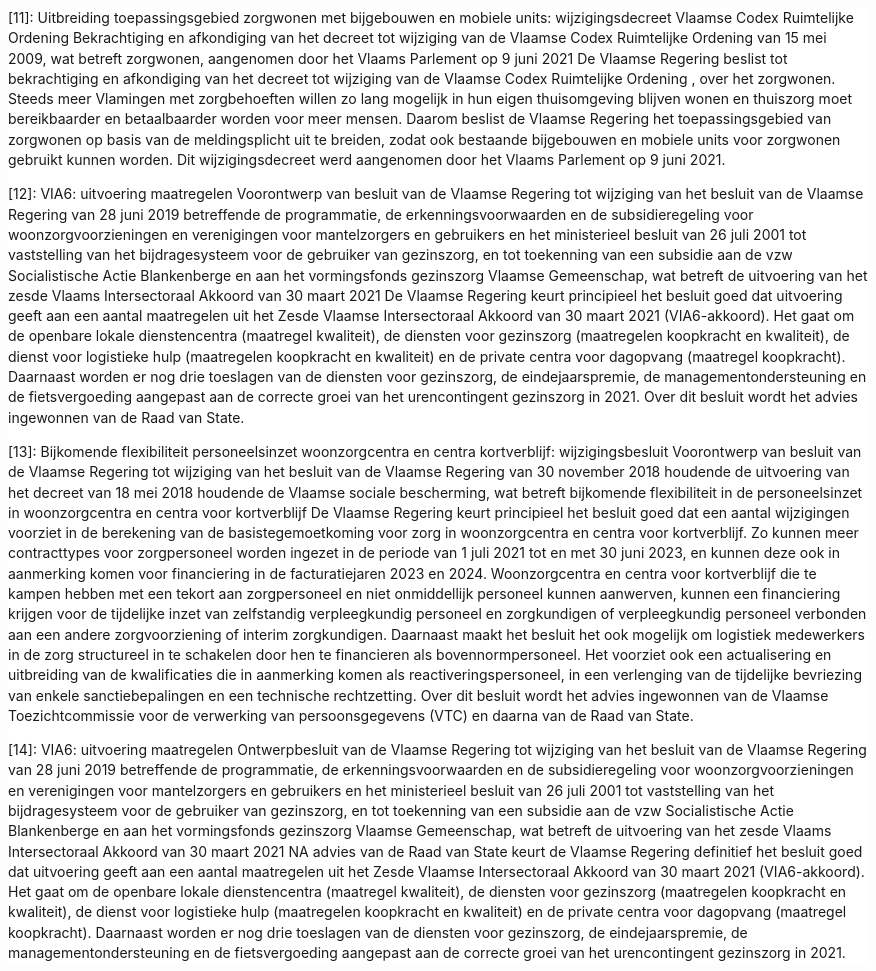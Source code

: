 \[11\]: Uitbreiding toepassingsgebied zorgwonen met bijgebouwen en mobiele units: wijzigingsdecreet Vlaamse Codex Ruimtelijke Ordening Bekrachtiging en afkondiging van het decreet tot wijziging van de Vlaamse Codex Ruimtelijke Ordening van 15 mei 2009, wat betreft zorgwonen, aangenomen door het Vlaams Parlement op 9 juni 2021  De Vlaamse Regering beslist tot bekrachtiging en afkondiging van het decreet tot wijziging van de Vlaamse Codex Ruimtelijke Ordening , over het zorgwonen. Steeds meer Vlamingen met zorgbehoeften willen zo lang mogelijk in hun eigen thuisomgeving blijven wonen en thuiszorg moet bereikbaarder en betaalbaarder worden voor meer mensen. Daarom beslist de Vlaamse Regering het toepassingsgebied van zorgwonen op basis van de meldingsplicht uit te breiden,   zodat ook bestaande bijgebouwen en mobiele units voor zorgwonen gebruikt kunnen worden. Dit wijzigingsdecreet werd aangenomen door het Vlaams Parlement op 9 juni 2021.

\[12\]: VIA6: uitvoering maatregelen Voorontwerp van besluit van de Vlaamse Regering tot wijziging van het besluit van de Vlaamse Regering van 28 juni 2019 betreffende de programmatie, de erkenningsvoorwaarden en de subsidieregeling voor woonzorgvoorzieningen en verenigingen voor mantelzorgers en gebruikers en het ministerieel besluit van 26 juli 2001 tot vaststelling van het bijdragesysteem voor de gebruiker van gezinszorg, en tot toekenning van een subsidie aan de vzw Socialistische Actie Blankenberge en aan het vormingsfonds gezinszorg Vlaamse Gemeenschap, wat betreft de uitvoering van het zesde Vlaams Intersectoraal Akkoord van 30 maart 2021  De Vlaamse Regering keurt principieel het besluit goed dat uitvoering geeft aan een aantal maatregelen uit het Zesde Vlaamse Intersectoraal Akkoord van 30 maart 2021 (VIA6-akkoord). Het gaat om de openbare lokale dienstencentra (maatregel kwaliteit), de diensten voor gezinszorg (maatregelen koopkracht en kwaliteit), de dienst voor logistieke hulp (maatregelen koopkracht en kwaliteit) en de private centra voor dagopvang (maatregel koopkracht). Daarnaast worden er nog drie toeslagen van de diensten voor gezinszorg, de eindejaarspremie, de managementondersteuning en de fietsvergoeding aangepast aan de correcte groei van het urencontingent gezinszorg in 2021. Over dit besluit wordt het advies ingewonnen van de Raad van State.

\[13\]: Bijkomende flexibiliteit personeelsinzet woonzorgcentra en centra kortverblijf: wijzigingsbesluit Voorontwerp van besluit van de Vlaamse Regering tot wijziging van het besluit van de Vlaamse Regering van 30 november 2018 houdende de uitvoering van het decreet van 18 mei 2018 houdende de Vlaamse sociale bescherming, wat betreft bijkomende flexibiliteit in de personeelsinzet in woonzorgcentra en centra voor kortverblijf  De Vlaamse Regering  keurt principieel het besluit goed dat een aantal wijzigingen voorziet in de berekening van de basistegemoetkoming voor zorg in woonzorgcentra en centra voor kortverblijf.  Zo kunnen  meer contracttypes voor zorgpersoneel worden ingezet  in de periode van 1 juli 2021 tot en met 30 juni 2023, en kunnen deze ook in aanmerking komen voor financiering in de facturatiejaren 2023 en 2024. Woonzorgcentra en centra voor kortverblijf die te kampen hebben met een  tekort aan zorgpersoneel  en niet onmiddellijk personeel kunnen aanwerven, kunnen een financiering krijgen voor de tijdelijke inzet van zelfstandig verpleegkundig personeel en zorgkundigen of verpleegkundig personeel verbonden aan een andere zorgvoorziening of interim zorgkundigen. Daarnaast maakt het besluit het ook mogelijk om logistiek medewerkers in de zorg structureel in te schakelen door hen te financieren als bovennormpersoneel. Het voorziet ook een actualisering en uitbreiding van de kwalificaties die in aanmerking komen als reactiveringspersoneel, in een verlenging van de tijdelijke bevriezing van enkele sanctiebepalingen en een technische rechtzetting. Over dit besluit wordt het advies ingewonnen van de Vlaamse Toezichtcommissie voor de verwerking van persoonsgegevens (VTC) en daarna van de Raad van State.

\[14\]: VIA6: uitvoering maatregelen Ontwerpbesluit van de Vlaamse Regering tot wijziging van het besluit van de Vlaamse Regering van 28 juni 2019 betreffende de programmatie, de erkenningsvoorwaarden en de subsidieregeling voor woonzorgvoorzieningen en verenigingen voor mantelzorgers en gebruikers en het ministerieel besluit van 26 juli 2001 tot vaststelling van het bijdragesysteem voor de gebruiker van gezinszorg, en tot toekenning van een subsidie aan de vzw Socialistische Actie Blankenberge en aan het vormingsfonds gezinszorg Vlaamse Gemeenschap, wat betreft de uitvoering van het zesde Vlaams Intersectoraal Akkoord van 30 maart 2021  NA advies van de Raad van State  keurt  de Vlaamse Regering definitief het besluit goed dat uitvoering geeft aan een aantal maatregelen uit het Zesde Vlaamse Intersectoraal Akkoord van 30 maart 2021 (VIA6-akkoord). Het gaat om de openbare lokale dienstencentra (maatregel kwaliteit), de diensten voor gezinszorg (maatregelen koopkracht en kwaliteit), de dienst voor logistieke hulp (maatregelen koopkracht en kwaliteit) en de private centra voor dagopvang (maatregel koopkracht). Daarnaast worden er nog drie toeslagen van de diensten voor gezinszorg, de eindejaarspremie, de managementondersteuning en de fietsvergoeding aangepast aan de correcte groei van het urencontingent gezinszorg in 2021.
